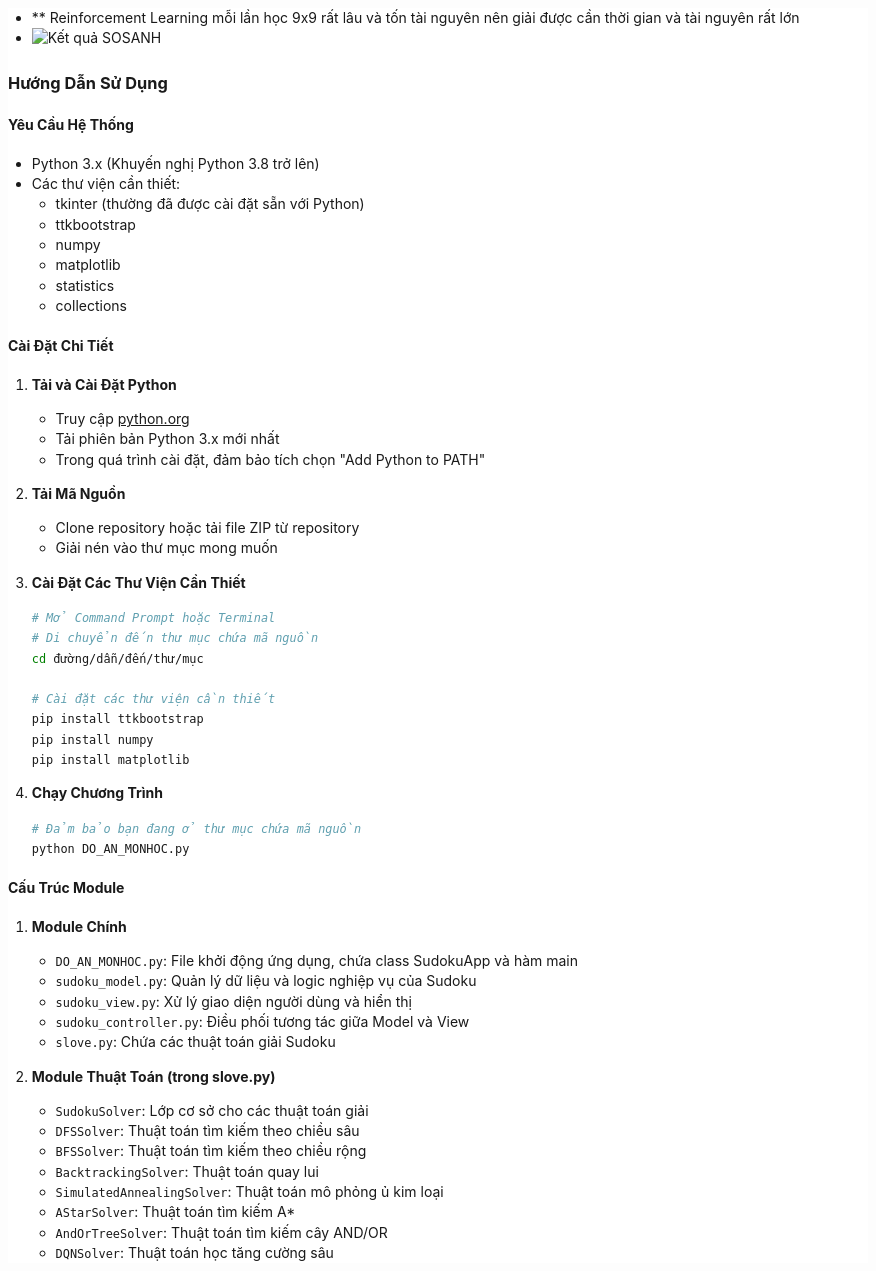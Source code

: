- ** Reinforcement Learning mỗi lần học 9x9 rất lâu và tốn tài nguyên nên giải được cần thời gian và tài nguyên rất lớn
- ![Kết quả SOSANH](Anh/Reinforcement.gif)
### Hướng Dẫn Sử Dụng

#### Yêu Cầu Hệ Thống
- Python 3.x (Khuyến nghị Python 3.8 trở lên)
- Các thư viện cần thiết:
  - tkinter (thường đã được cài đặt sẵn với Python)
  - ttkbootstrap
  - numpy
  - matplotlib
  - statistics
  - collections

#### Cài Đặt Chi Tiết
1. **Tải và Cài Đặt Python**
   - Truy cập [python.org](https://www.python.org/downloads/)
   - Tải phiên bản Python 3.x mới nhất
   - Trong quá trình cài đặt, đảm bảo tích chọn "Add Python to PATH"

2. **Tải Mã Nguồn**
   - Clone repository hoặc tải file ZIP từ repository
   - Giải nén vào thư mục mong muốn

3. **Cài Đặt Các Thư Viện Cần Thiết**
   ```bash
   # Mở Command Prompt hoặc Terminal
   # Di chuyển đến thư mục chứa mã nguồn
   cd đường/dẫn/đến/thư/mục

   # Cài đặt các thư viện cần thiết
   pip install ttkbootstrap
   pip install numpy
   pip install matplotlib
   ```

4. **Chạy Chương Trình**
   ```bash
   # Đảm bảo bạn đang ở thư mục chứa mã nguồn
   python DO_AN_MONHOC.py
   ```

#### Cấu Trúc Module
1. **Module Chính**
   - `DO_AN_MONHOC.py`: File khởi động ứng dụng, chứa class SudokuApp và hàm main
   - `sudoku_model.py`: Quản lý dữ liệu và logic nghiệp vụ của Sudoku
   - `sudoku_view.py`: Xử lý giao diện người dùng và hiển thị
   - `sudoku_controller.py`: Điều phối tương tác giữa Model và View
   - `slove.py`: Chứa các thuật toán giải Sudoku

2. **Module Thuật Toán (trong slove.py)**
   - `SudokuSolver`: Lớp cơ sở cho các thuật toán giải
   - `DFSSolver`: Thuật toán tìm kiếm theo chiều sâu
   - `BFSSolver`: Thuật toán tìm kiếm theo chiều rộng
   - `BacktrackingSolver`: Thuật toán quay lui
   - `SimulatedAnnealingSolver`: Thuật toán mô phỏng ủ kim loại
   - `AStarSolver`: Thuật toán tìm kiếm A*
   - `AndOrTreeSolver`: Thuật toán tìm kiếm cây AND/OR
   - `DQNSolver`: Thuật toán học tăng cường sâu
